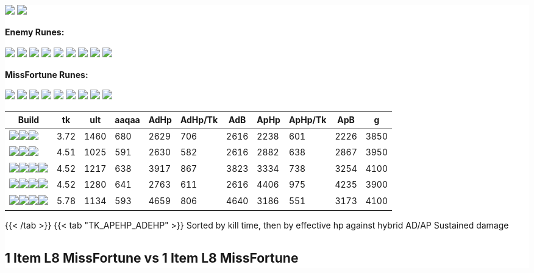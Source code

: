 

![](/item/3006.png)
![](/item/6672.png)



**Enemy Runes:**





![](/Styles/Precision/PressTheAttack/PressTheAttack.png)
![](/Styles/Precision/Overheal.png)
![](/Styles/Precision/LegendAlacrity/LegendAlacrity.png)
![](/Styles/Precision/CutDown/CutDown.png)
![](/Styles/Sorcery/AbsoluteFocus/AbsoluteFocus.png)
![](/Styles/Sorcery/GatheringStorm/GatheringStorm.png)
![](/StatMods/StatModsAdaptiveForceIcon.png)
![](/StatMods/StatModsAdaptiveForceIcon.png)
![](/StatMods/StatModsArmorIcon.png)



**MissFortune Runes:**


![](/Styles/Precision/PressTheAttack/PressTheAttack.png)
![](/Styles/Precision/Overheal.png)
![](/Styles/Precision/LegendBloodline/LegendBloodline.png)
![](/Styles/Precision/CoupDeGrace/CoupDeGrace.png)
![](/Styles/Sorcery/AbsoluteFocus/AbsoluteFocus.png)
![](/Styles/Sorcery/GatheringStorm/GatheringStorm.png)
![](/StatMods/StatModsAdaptiveForceIcon.png)
![](/StatMods/StatModsAdaptiveForceIcon.png)
![](/StatMods/StatModsArmorIcon.png)





 Build |tk|ult|aaqaa|AdHp|AdHp/Tk|AdB|ApHp|ApHp/Tk|ApB|g
-|-|-|-|-|-|-|-|-|-|-
![](/item/6691.png)![](/item/1001.png)![](/item/1055.png)|3.72|1460|680|2629|706|2616|2238|601|2226|3850
![](/item/3091.png)![](/item/1001.png)![](/item/1055.png)|4.51|1025|591|2630|582|2616|2882|638|2867|3950
![](/item/6673.png)![](/item/1001.png)![](/item/1055.png)![](/item/1036.png)|4.52|1217|638|3917|867|3823|3334|738|3254|4100
![](/item/3156.png)![](/item/1001.png)![](/item/1055.png)![](/item/1036.png)|4.52|1280|641|2763|611|2616|4406|975|4235|3900
![](/item/3026.png)![](/item/1001.png)![](/item/1055.png)![](/item/1036.png)|5.78|1134|593|4659|806|4640|3186|551|3173|4100
{{< /tab >}}
{{< tab "TK_APEHP_ADEHP" >}}
Sorted by kill time, then by effective hp against hybrid AD/AP Sustained damage
## 1 Item L8 MissFortune vs 1 Item L8 MissFortune
